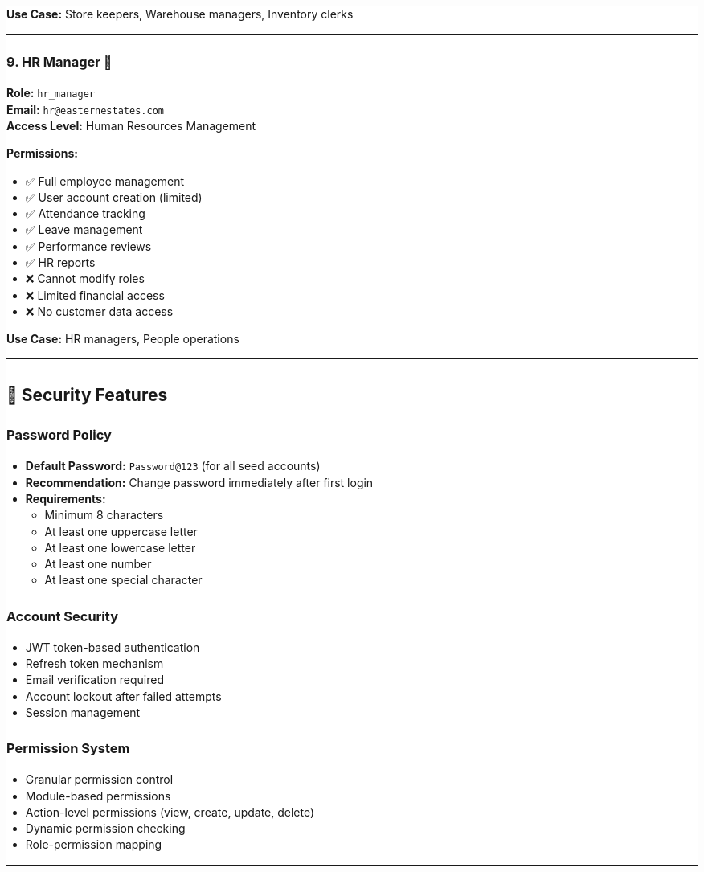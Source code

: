 **Use Case:** Store keepers, Warehouse managers, Inventory clerks

---

### 9. HR Manager 👥
**Role:** `hr_manager`  
**Email:** `hr@easternestates.com`  
**Access Level:** Human Resources Management

**Permissions:**
- ✅ Full employee management
- ✅ User account creation (limited)
- ✅ Attendance tracking
- ✅ Leave management
- ✅ Performance reviews
- ✅ HR reports
- ❌ Cannot modify roles
- ❌ Limited financial access
- ❌ No customer data access

**Use Case:** HR managers, People operations

---

## 🔐 Security Features

### Password Policy
- **Default Password:** `Password@123` (for all seed accounts)
- **Recommendation:** Change password immediately after first login
- **Requirements:**
  - Minimum 8 characters
  - At least one uppercase letter
  - At least one lowercase letter
  - At least one number
  - At least one special character

### Account Security
- JWT token-based authentication
- Refresh token mechanism
- Email verification required
- Account lockout after failed attempts
- Session management

### Permission System
- Granular permission control
- Module-based permissions
- Action-level permissions (view, create, update, delete)
- Dynamic permission checking
- Role-permission mapping

---
